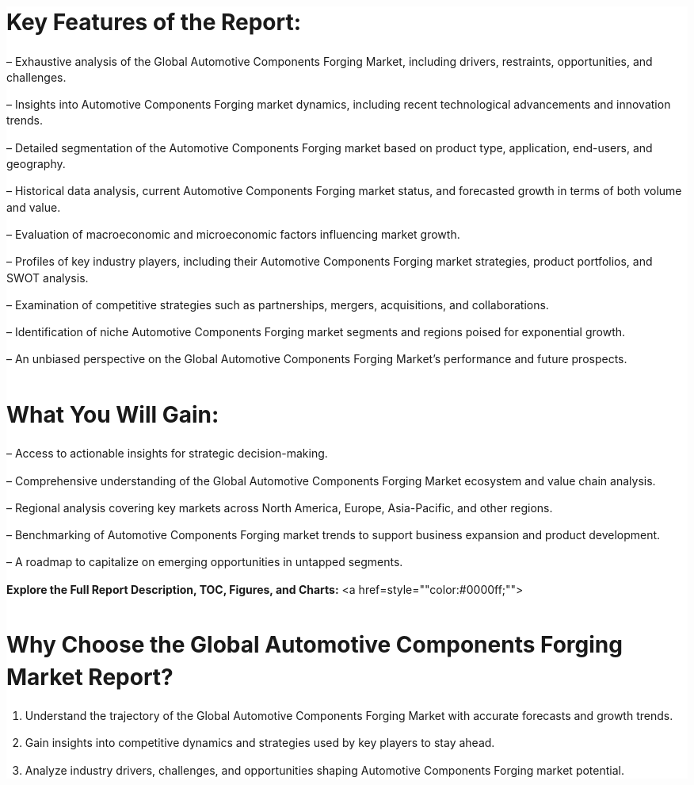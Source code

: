 # <strong>Key Features of the Report:</strong>

– Exhaustive analysis of the Global Automotive Components Forging Market, including drivers, restraints, opportunities, and challenges.

– Insights into Automotive Components Forging market dynamics, including recent technological advancements and innovation trends.

– Detailed segmentation of the Automotive Components Forging market based on product type, application, end-users, and geography.

– Historical data analysis, current Automotive Components Forging market status, and forecasted growth in terms of both volume and value.

– Evaluation of macroeconomic and microeconomic factors influencing market growth.

– Profiles of key industry players, including their Automotive Components Forging market strategies, product portfolios, and SWOT analysis.

– Examination of competitive strategies such as partnerships, mergers, acquisitions, and collaborations.

– Identification of niche Automotive Components Forging market segments and regions poised for exponential growth.

– An unbiased perspective on the Global Automotive Components Forging Market’s performance and future prospects.

# <strong>What You Will Gain:</strong>

– Access to actionable insights for strategic decision-making.

– Comprehensive understanding of the Global Automotive Components Forging Market ecosystem and value chain analysis.

– Regional analysis covering key markets across North America, Europe, Asia-Pacific, and other regions.

– Benchmarking of Automotive Components Forging market trends to support business expansion and product development.

– A roadmap to capitalize on emerging opportunities in untapped segments.

<strong>Explore the Full Report Description, TOC, Figures, and Charts:</strong>
<a href=style=""color:#0000ff;""></a>

# <strong>Why Choose the Global Automotive Components Forging Market Report?</strong>

1. Understand the trajectory of the Global Automotive Components Forging Market with accurate forecasts and growth trends.

2. Gain insights into competitive dynamics and strategies used by key players to stay ahead.

3. Analyze industry drivers, challenges, and opportunities shaping Automotive Components Forging market potential.

